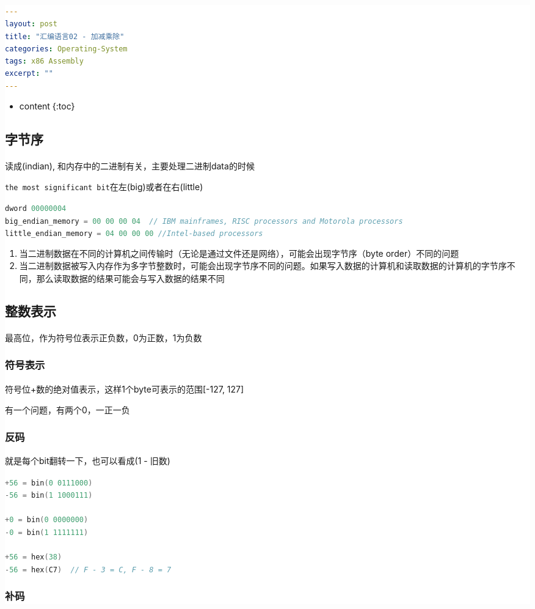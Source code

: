 ```yaml
---
layout: post
title: "汇编语言02 - 加减乘除"
categories: Operating-System
tags: x86 Assembly
excerpt: ""
---
```


* content
{:toc}

## 字节序

读成(indian), 和内存中的二进制有关，主要处理二进制data的时候 

`the most significant bit`在左(big)或者在右(little)

```cpp
dword 00000004
big_endian_memory = 00 00 00 04  // IBM mainframes, RISC processors and Motorola processors
little_endian_memory = 04 00 00 00 //Intel-based processors
```

1. 当二进制数据在不同的计算机之间传输时（无论是通过文件还是网络），可能会出现字节序（byte order）不同的问题
2. 当二进制数据被写入内存作为多字节整数时，可能会出现字节序不同的问题。如果写入数据的计算机和读取数据的计算机的字节序不同，那么读取数据的结果可能会与写入数据的结果不同

## 整数表示

最高位，作为符号位表示正负数，0为正数，1为负数

### 符号表示

符号位+数的绝对值表示，这样1个byte可表示的范围[-127, 127]

有一个问题，有两个0，一正一负

### 反码

就是每个bit翻转一下，也可以看成(1 - 旧数)

```c
+56 = bin(0 0111000)
-56 = bin(1 1000111)

+0 = bin(0 0000000)
-0 = bin(1 1111111)

+56 = hex(38)
-56 = hex(C7)  // F - 3 = C, F - 8 = 7
```

### 补码
